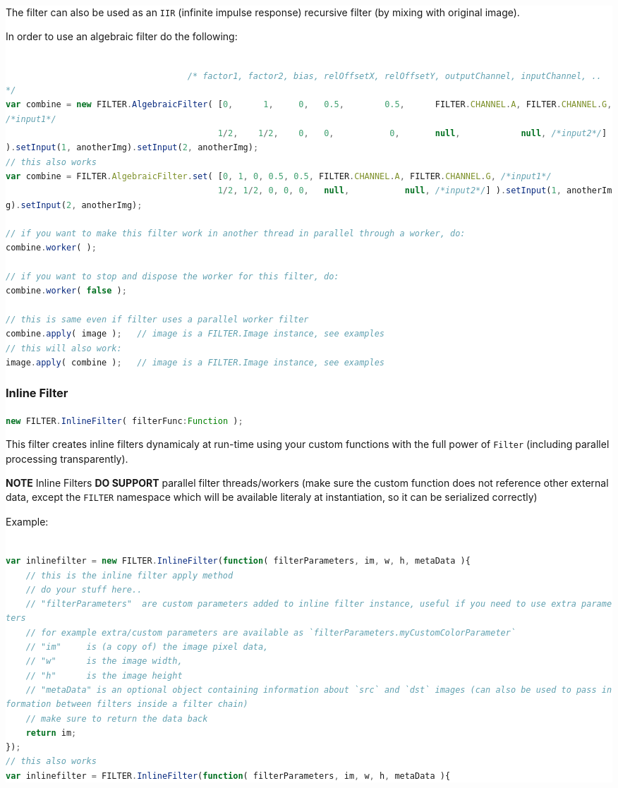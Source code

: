 The filter can also be used as an `IIR` (infinite impulse response) recursive filter (by mixing with original image).

In order to use an algebraic filter do the following:

````javascript

                                    /* factor1, factor2, bias, relOffsetX, relOffsetY, outputChannel, inputChannel, .. */
var combine = new FILTER.AlgebraicFilter( [0,      1,     0,   0.5,        0.5,      FILTER.CHANNEL.A, FILTER.CHANNEL.G, /*input1*/
                                          1/2,    1/2,    0,   0,           0,       null,            null, /*input2*/] ).setInput(1, anotherImg).setInput(2, anotherImg);
// this also works
var combine = FILTER.AlgebraicFilter.set( [0, 1, 0, 0.5, 0.5, FILTER.CHANNEL.A, FILTER.CHANNEL.G, /*input1*/
                                          1/2, 1/2, 0, 0, 0,   null,           null, /*input2*/] ).setInput(1, anotherImg).setInput(2, anotherImg);

// if you want to make this filter work in another thread in parallel through a worker, do:
combine.worker( );

// if you want to stop and dispose the worker for this filter, do:
combine.worker( false );

// this is same even if filter uses a parallel worker filter
combine.apply( image );   // image is a FILTER.Image instance, see examples
// this will also work:
image.apply( combine );   // image is a FILTER.Image instance, see examples

````


### Inline Filter

````javascript
new FILTER.InlineFilter( filterFunc:Function );
````

This filter creates inline filters dynamicaly at run-time using your custom functions with the full power of `Filter` (including parallel processing transparently).

**NOTE** Inline Filters **DO SUPPORT** parallel filter threads/workers (make sure the custom function does not reference other external data, except the `FILTER` namespace which will be available literaly at instantiation, so it can be serialized correctly)


Example:

````javascript

var inlinefilter = new FILTER.InlineFilter(function( filterParameters, im, w, h, metaData ){
    // this is the inline filter apply method
    // do your stuff here..
    // "filterParameters"  are custom parameters added to inline filter instance, useful if you need to use extra parameters
    // for example extra/custom parameters are available as `filterParameters.myCustomColorParameter`
    // "im"     is (a copy of) the image pixel data,
    // "w"      is the image width, 
    // "h"      is the image height
    // "metaData" is an optional object containing information about `src` and `dst` images (can also be used to pass information between filters inside a filter chain)
    // make sure to return the data back
    return im;
});
// this also works
var inlinefilter = FILTER.InlineFilter(function( filterParameters, im, w, h, metaData ){
````